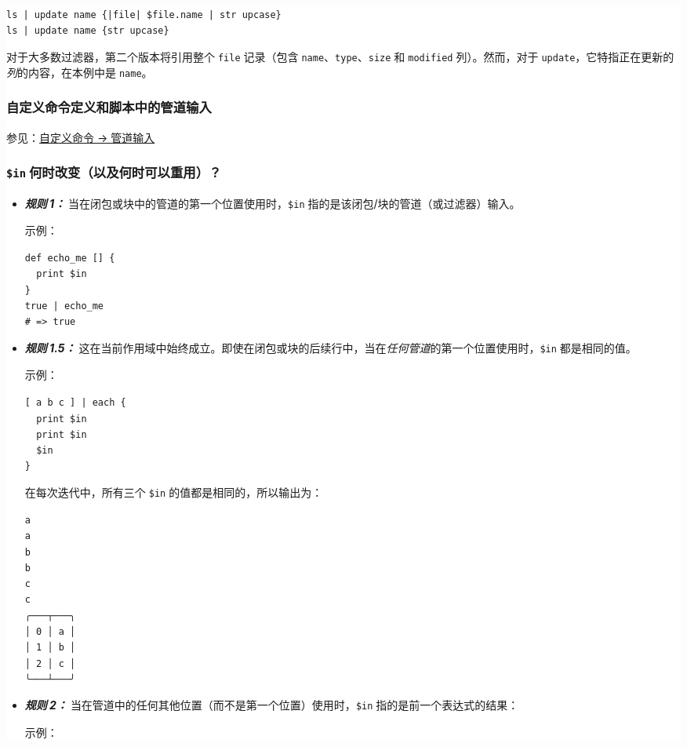 ```nu
ls | update name {|file| $file.name | str upcase}
ls | update name {str upcase}
```

对于大多数过滤器，第二个版本将引用整个 `file` 记录（包含 `name`、`type`、`size` 和 `modified` 列）。然而，对于 `update`，它特指正在更新的*列*的内容，在本例中是 `name`。

### 自定义命令定义和脚本中的管道输入

参见：[自定义命令 -> 管道输入](custom_commands.html#pipeline-input)

### `$in` 何时改变（以及何时可以重用）？

- **_规则 1：_** 当在闭包或块中的管道的第一个位置使用时，`$in` 指的是该闭包/块的管道（或过滤器）输入。

  示例：

  ```nushell
  def echo_me [] {
    print $in
  }
  true | echo_me
  # => true
  ```

- **_规则 1.5：_** 这在当前作用域中始终成立。即使在闭包或块的后续行中，当在*任何管道*的第一个位置使用时，`$in` 都是相同的值。

  示例：

  ```nu
  [ a b c ] | each {
    print $in
    print $in
    $in
  }
  ```

  在每次迭代中，所有三个 `$in` 的值都是相同的，所以输出为：

  ```nu
  a
  a
  b
  b
  c
  c
  ╭───┬───╮
  │ 0 │ a │
  │ 1 │ b │
  │ 2 │ c │
  ╰───┴───╯
  ```

- **_规则 2：_** 当在管道中的任何其他位置（而不是第一个位置）使用时，`$in` 指的是前一个表达式的结果：

  示例：

